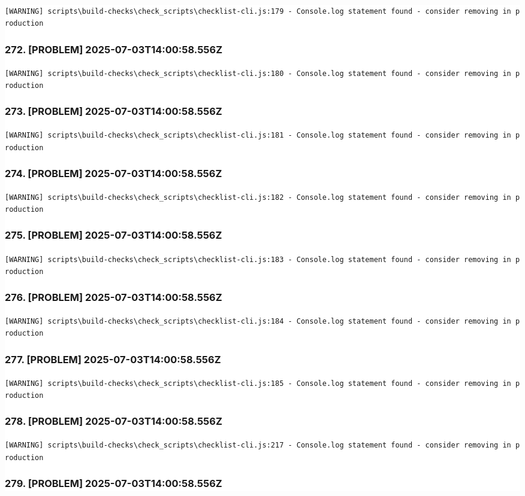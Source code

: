 ```
[WARNING] scripts\build-checks\check_scripts\checklist-cli.js:179 - Console.log statement found - consider removing in production
```

### 272. [PROBLEM] 2025-07-03T14:00:58.556Z

```
[WARNING] scripts\build-checks\check_scripts\checklist-cli.js:180 - Console.log statement found - consider removing in production
```

### 273. [PROBLEM] 2025-07-03T14:00:58.556Z

```
[WARNING] scripts\build-checks\check_scripts\checklist-cli.js:181 - Console.log statement found - consider removing in production
```

### 274. [PROBLEM] 2025-07-03T14:00:58.556Z

```
[WARNING] scripts\build-checks\check_scripts\checklist-cli.js:182 - Console.log statement found - consider removing in production
```

### 275. [PROBLEM] 2025-07-03T14:00:58.556Z

```
[WARNING] scripts\build-checks\check_scripts\checklist-cli.js:183 - Console.log statement found - consider removing in production
```

### 276. [PROBLEM] 2025-07-03T14:00:58.556Z

```
[WARNING] scripts\build-checks\check_scripts\checklist-cli.js:184 - Console.log statement found - consider removing in production
```

### 277. [PROBLEM] 2025-07-03T14:00:58.556Z

```
[WARNING] scripts\build-checks\check_scripts\checklist-cli.js:185 - Console.log statement found - consider removing in production
```

### 278. [PROBLEM] 2025-07-03T14:00:58.556Z

```
[WARNING] scripts\build-checks\check_scripts\checklist-cli.js:217 - Console.log statement found - consider removing in production
```

### 279. [PROBLEM] 2025-07-03T14:00:58.556Z
